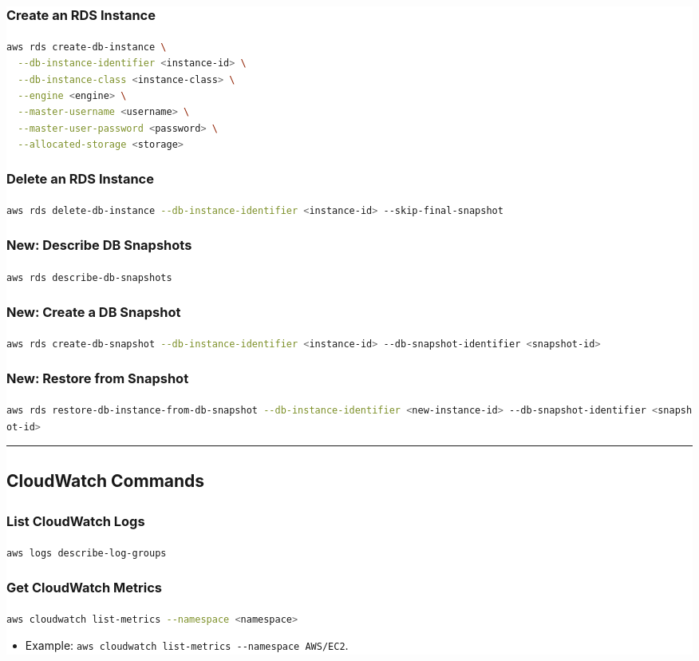 ### Create an RDS Instance

```bash
aws rds create-db-instance \
  --db-instance-identifier <instance-id> \
  --db-instance-class <instance-class> \
  --engine <engine> \
  --master-username <username> \
  --master-user-password <password> \
  --allocated-storage <storage>
```

### Delete an RDS Instance

```bash
aws rds delete-db-instance --db-instance-identifier <instance-id> --skip-final-snapshot
```

### **New:** Describe DB Snapshots

```bash
aws rds describe-db-snapshots
```

### **New:** Create a DB Snapshot

```bash
aws rds create-db-snapshot --db-instance-identifier <instance-id> --db-snapshot-identifier <snapshot-id>
```

### **New:** Restore from Snapshot

```bash
aws rds restore-db-instance-from-db-snapshot --db-instance-identifier <new-instance-id> --db-snapshot-identifier <snapshot-id>
```

---

## CloudWatch Commands

### List CloudWatch Logs

```bash
aws logs describe-log-groups
```

### Get CloudWatch Metrics

```bash
aws cloudwatch list-metrics --namespace <namespace>
```
- Example: `aws cloudwatch list-metrics --namespace AWS/EC2`.
